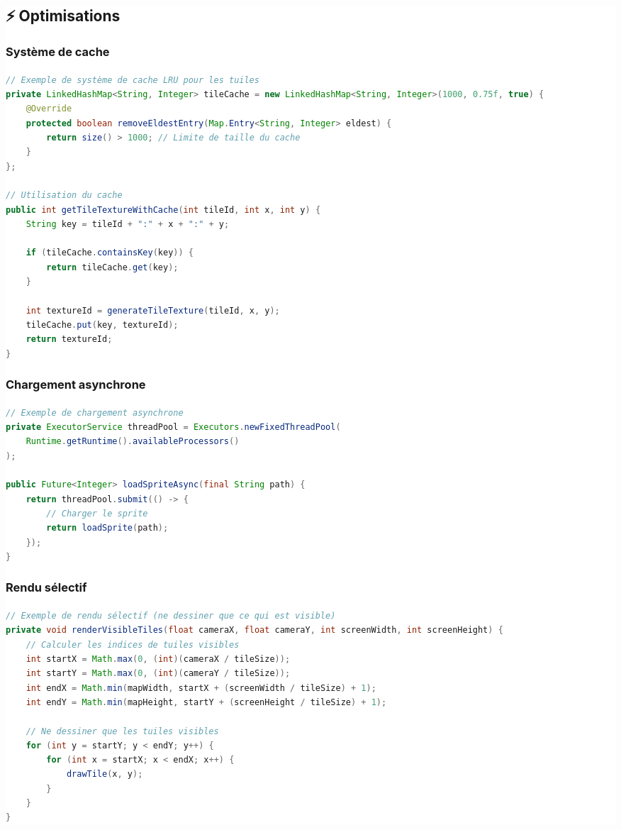## ⚡ Optimisations

### Système de cache

```java
// Exemple de système de cache LRU pour les tuiles
private LinkedHashMap<String, Integer> tileCache = new LinkedHashMap<String, Integer>(1000, 0.75f, true) {
    @Override
    protected boolean removeEldestEntry(Map.Entry<String, Integer> eldest) {
        return size() > 1000; // Limite de taille du cache
    }
};

// Utilisation du cache
public int getTileTextureWithCache(int tileId, int x, int y) {
    String key = tileId + ":" + x + ":" + y;
    
    if (tileCache.containsKey(key)) {
        return tileCache.get(key);
    }
    
    int textureId = generateTileTexture(tileId, x, y);
    tileCache.put(key, textureId);
    return textureId;
}
```

### Chargement asynchrone

```java
// Exemple de chargement asynchrone
private ExecutorService threadPool = Executors.newFixedThreadPool(
    Runtime.getRuntime().availableProcessors()
);

public Future<Integer> loadSpriteAsync(final String path) {
    return threadPool.submit(() -> {
        // Charger le sprite
        return loadSprite(path);
    });
}
```

### Rendu sélectif

```java
// Exemple de rendu sélectif (ne dessiner que ce qui est visible)
private void renderVisibleTiles(float cameraX, float cameraY, int screenWidth, int screenHeight) {
    // Calculer les indices de tuiles visibles
    int startX = Math.max(0, (int)(cameraX / tileSize));
    int startY = Math.max(0, (int)(cameraY / tileSize));
    int endX = Math.min(mapWidth, startX + (screenWidth / tileSize) + 1);
    int endY = Math.min(mapHeight, startY + (screenHeight / tileSize) + 1);
    
    // Ne dessiner que les tuiles visibles
    for (int y = startY; y < endY; y++) {
        for (int x = startX; x < endX; x++) {
            drawTile(x, y);
        }
    }
}
```
